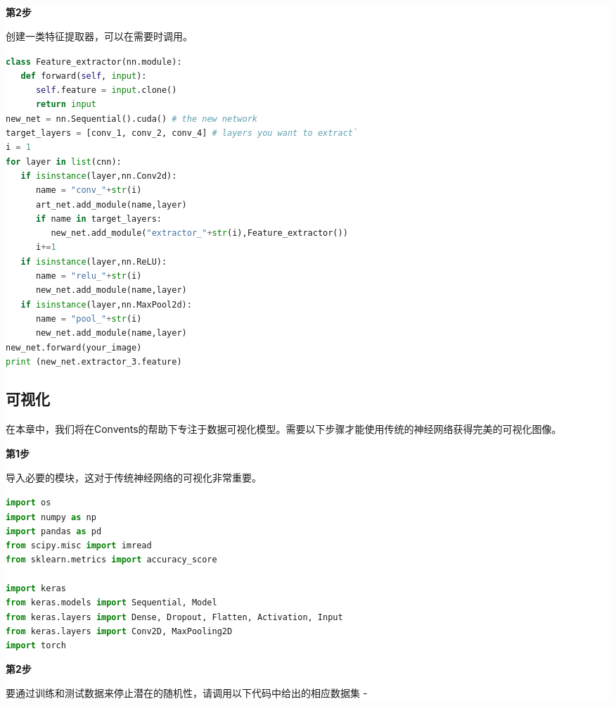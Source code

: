 **第2步**

创建一类特征提取器，可以在需要时调用。

```python
class Feature_extractor(nn.module):
   def forward(self, input):
      self.feature = input.clone()
      return input
new_net = nn.Sequential().cuda() # the new network
target_layers = [conv_1, conv_2, conv_4] # layers you want to extract`
i = 1
for layer in list(cnn):
   if isinstance(layer,nn.Conv2d):
      name = "conv_"+str(i)
      art_net.add_module(name,layer)
      if name in target_layers:
         new_net.add_module("extractor_"+str(i),Feature_extractor())
      i+=1
   if isinstance(layer,nn.ReLU):
      name = "relu_"+str(i)
      new_net.add_module(name,layer)
   if isinstance(layer,nn.MaxPool2d):
      name = "pool_"+str(i)
      new_net.add_module(name,layer)
new_net.forward(your_image)
print (new_net.extractor_3.feature)
```

## 可视化

在本章中，我们将在Convents的帮助下专注于数据可视化模型。需要以下步骤才能使用传统的神经网络获得完美的可视化图像。

**第1步**

导入必要的模块，这对于传统神经网络的可视化非常重要。

```python
import os
import numpy as np
import pandas as pd
from scipy.misc import imread
from sklearn.metrics import accuracy_score

import keras
from keras.models import Sequential, Model
from keras.layers import Dense, Dropout, Flatten, Activation, Input
from keras.layers import Conv2D, MaxPooling2D
import torch
```

**第2步**

要通过训练和测试数据来停止潜在的随机性，请调用以下代码中给出的相应数据集 - 
